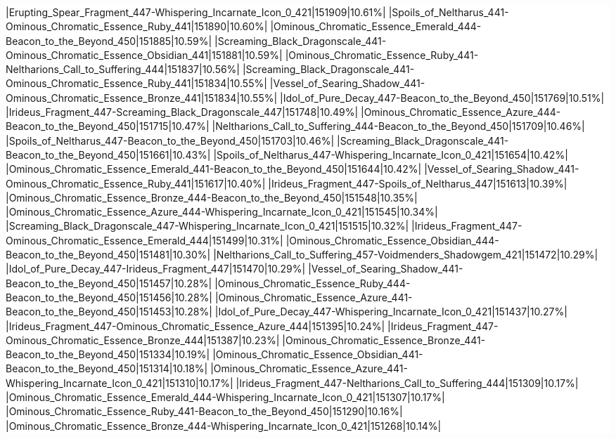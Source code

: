 |Erupting_Spear_Fragment_447-Whispering_Incarnate_Icon_0_421|151909|10.61%|
|Spoils_of_Neltharus_441-Ominous_Chromatic_Essence_Ruby_441|151890|10.60%|
|Ominous_Chromatic_Essence_Emerald_444-Beacon_to_the_Beyond_450|151885|10.59%|
|Screaming_Black_Dragonscale_441-Ominous_Chromatic_Essence_Obsidian_441|151881|10.59%|
|Ominous_Chromatic_Essence_Ruby_441-Neltharions_Call_to_Suffering_444|151837|10.56%|
|Screaming_Black_Dragonscale_441-Ominous_Chromatic_Essence_Ruby_441|151834|10.55%|
|Vessel_of_Searing_Shadow_441-Ominous_Chromatic_Essence_Bronze_441|151834|10.55%|
|Idol_of_Pure_Decay_447-Beacon_to_the_Beyond_450|151769|10.51%|
|Irideus_Fragment_447-Screaming_Black_Dragonscale_447|151748|10.49%|
|Ominous_Chromatic_Essence_Azure_444-Beacon_to_the_Beyond_450|151715|10.47%|
|Neltharions_Call_to_Suffering_444-Beacon_to_the_Beyond_450|151709|10.46%|
|Spoils_of_Neltharus_447-Beacon_to_the_Beyond_450|151703|10.46%|
|Screaming_Black_Dragonscale_441-Beacon_to_the_Beyond_450|151661|10.43%|
|Spoils_of_Neltharus_447-Whispering_Incarnate_Icon_0_421|151654|10.42%|
|Ominous_Chromatic_Essence_Emerald_441-Beacon_to_the_Beyond_450|151644|10.42%|
|Vessel_of_Searing_Shadow_441-Ominous_Chromatic_Essence_Ruby_441|151617|10.40%|
|Irideus_Fragment_447-Spoils_of_Neltharus_447|151613|10.39%|
|Ominous_Chromatic_Essence_Bronze_444-Beacon_to_the_Beyond_450|151548|10.35%|
|Ominous_Chromatic_Essence_Azure_444-Whispering_Incarnate_Icon_0_421|151545|10.34%|
|Screaming_Black_Dragonscale_447-Whispering_Incarnate_Icon_0_421|151515|10.32%|
|Irideus_Fragment_447-Ominous_Chromatic_Essence_Emerald_444|151499|10.31%|
|Ominous_Chromatic_Essence_Obsidian_444-Beacon_to_the_Beyond_450|151481|10.30%|
|Neltharions_Call_to_Suffering_457-Voidmenders_Shadowgem_421|151472|10.29%|
|Idol_of_Pure_Decay_447-Irideus_Fragment_447|151470|10.29%|
|Vessel_of_Searing_Shadow_441-Beacon_to_the_Beyond_450|151457|10.28%|
|Ominous_Chromatic_Essence_Ruby_444-Beacon_to_the_Beyond_450|151456|10.28%|
|Ominous_Chromatic_Essence_Azure_441-Beacon_to_the_Beyond_450|151453|10.28%|
|Idol_of_Pure_Decay_447-Whispering_Incarnate_Icon_0_421|151437|10.27%|
|Irideus_Fragment_447-Ominous_Chromatic_Essence_Azure_444|151395|10.24%|
|Irideus_Fragment_447-Ominous_Chromatic_Essence_Bronze_444|151387|10.23%|
|Ominous_Chromatic_Essence_Bronze_441-Beacon_to_the_Beyond_450|151334|10.19%|
|Ominous_Chromatic_Essence_Obsidian_441-Beacon_to_the_Beyond_450|151314|10.18%|
|Ominous_Chromatic_Essence_Azure_441-Whispering_Incarnate_Icon_0_421|151310|10.17%|
|Irideus_Fragment_447-Neltharions_Call_to_Suffering_444|151309|10.17%|
|Ominous_Chromatic_Essence_Emerald_444-Whispering_Incarnate_Icon_0_421|151307|10.17%|
|Ominous_Chromatic_Essence_Ruby_441-Beacon_to_the_Beyond_450|151290|10.16%|
|Ominous_Chromatic_Essence_Bronze_444-Whispering_Incarnate_Icon_0_421|151268|10.14%|